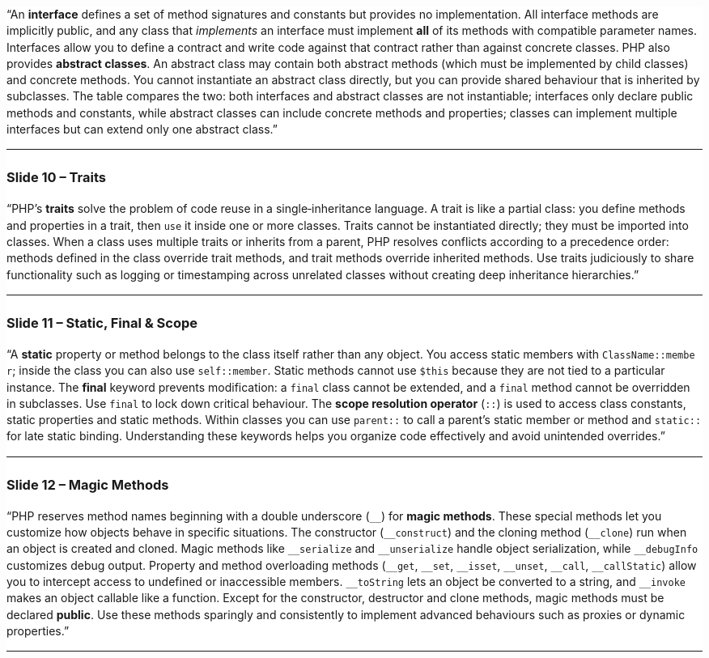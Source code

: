 “An **interface** defines a set of method signatures and constants but provides no implementation.  All interface methods are implicitly public, and any class that *implements* an interface must implement **all** of its methods with compatible parameter names.  Interfaces allow you to define a contract and write code against that contract rather than against concrete classes.  PHP also provides **abstract classes**.  An abstract class may contain both abstract methods (which must be implemented by child classes) and concrete methods.  You cannot instantiate an abstract class directly, but you can provide shared behaviour that is inherited by subclasses.  The table compares the two: both interfaces and abstract classes are not instantiable; interfaces only declare public methods and constants, while abstract classes can include concrete methods and properties; classes can implement multiple interfaces but can extend only one abstract class.”

---

### Slide 10 – Traits

“PHP’s **traits** solve the problem of code reuse in a single‑inheritance language.  A trait is like a partial class: you define methods and properties in a trait, then `use` it inside one or more classes.  Traits cannot be instantiated directly; they must be imported into classes.  When a class uses multiple traits or inherits from a parent, PHP resolves conflicts according to a precedence order: methods defined in the class override trait methods, and trait methods override inherited methods.  Use traits judiciously to share functionality such as logging or timestamping across unrelated classes without creating deep inheritance hierarchies.”

---

### Slide 11 – Static, Final & Scope

“A **static** property or method belongs to the class itself rather than any object.  You access static members with `ClassName::member`; inside the class you can also use `self::member`.  Static methods cannot use `$this` because they are not tied to a particular instance.  The **final** keyword prevents modification: a `final` class cannot be extended, and a `final` method cannot be overridden in subclasses.  Use `final` to lock down critical behaviour.  The **scope resolution operator** (`::`) is used to access class constants, static properties and static methods.  Within classes you can use `parent::` to call a parent’s static member or method and `static::` for late static binding.  Understanding these keywords helps you organize code effectively and avoid unintended overrides.”

---

### Slide 12 – Magic Methods

“PHP reserves method names beginning with a double underscore (`__`) for **magic methods**.  These special methods let you customize how objects behave in specific situations.  The constructor (`__construct`) and the cloning method (`__clone`) run when an object is created and cloned.  Magic methods like `__serialize` and `__unserialize` handle object serialization, while `__debugInfo` customizes debug output.  Property and method overloading methods (`__get`, `__set`, `__isset`, `__unset`, `__call`, `__callStatic`) allow you to intercept access to undefined or inaccessible members.  `__toString` lets an object be converted to a string, and `__invoke` makes an object callable like a function.  Except for the constructor, destructor and clone methods, magic methods must be declared **public**.  Use these methods sparingly and consistently to implement advanced behaviours such as proxies or dynamic properties.”

---
